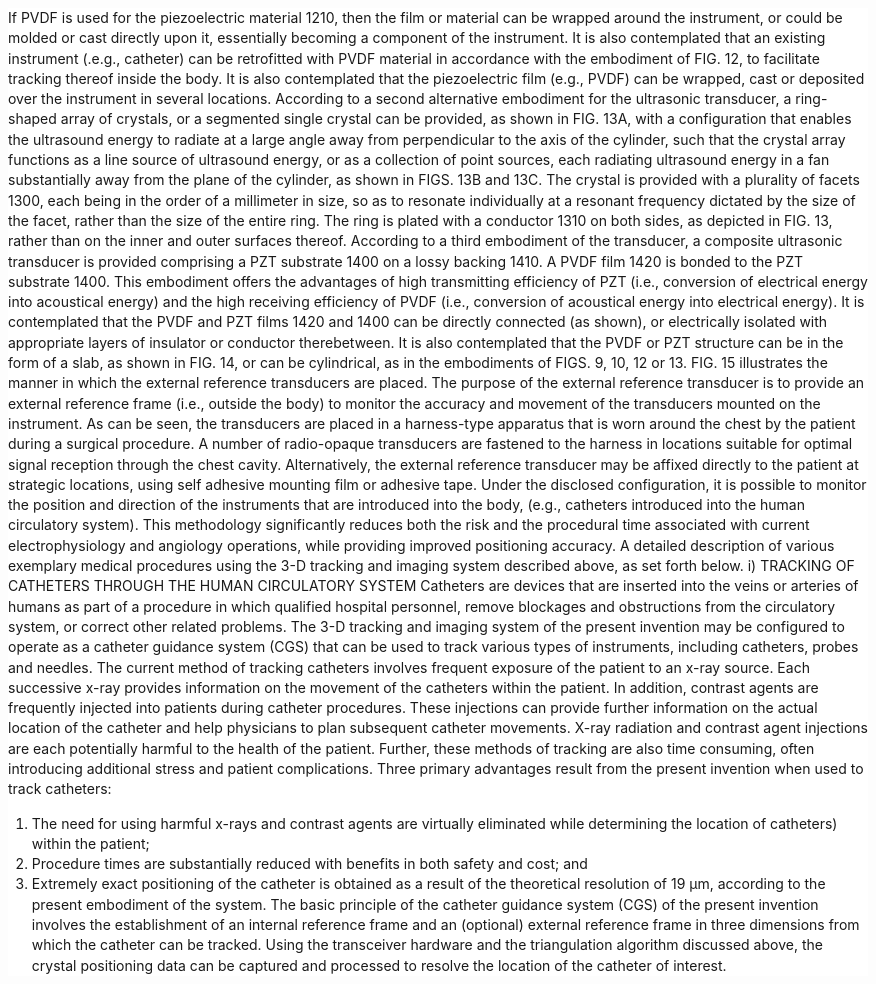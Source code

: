 If PVDF is used for the piezoelectric material 1210, then the film or material can be wrapped around the instrument, or could be molded or cast directly upon it, essentially becoming a component of the instrument. It is also contemplated that an existing instrument (.e.g., catheter) can be retrofitted with PVDF material in accordance with the embodiment of FIG. 12, to facilitate tracking thereof inside the body. It is also contemplated that the piezoelectric film (e.g., PVDF) can be wrapped, cast or deposited over the instrument in several locations.
According to a second alternative embodiment for the ultrasonic transducer, a ring-shaped array of crystals, or a segmented single crystal can be provided, as shown in FIG. 13A, with a configuration that enables the ultrasound energy to radiate at a large angle away from perpendicular to the axis of the cylinder, such that the crystal array functions as a line source of ultrasound energy, or as a collection of point sources, each radiating ultrasound energy in a fan substantially away from the plane of the cylinder, as shown in FIGS. 13B and 13C.
The crystal is provided with a plurality of facets 1300, each being in the order of a millimeter in size, so as to resonate individually at a resonant frequency dictated by the size of the facet, rather than the size of the entire ring. The ring is plated with a conductor 1310 on both sides, as depicted in FIG. 13, rather than on the inner and outer surfaces thereof.
According to a third embodiment of the transducer, a composite ultrasonic transducer is provided comprising a PZT substrate 1400 on a lossy backing 1410. A PVDF film 1420 is bonded to the PZT substrate 1400. This embodiment offers the advantages of high transmitting efficiency of PZT (i.e., conversion of electrical energy into acoustical energy) and the high receiving efficiency of PVDF (i.e., conversion of acoustical energy into electrical energy). It is contemplated that the PVDF and PZT films 1420 and 1400 can be directly connected (as shown), or electrically isolated with appropriate layers of insulator or conductor therebetween. It is also contemplated that the PVDF or PZT structure can be in the form of a slab, as shown in FIG. 14, or can be cylindrical, as in the embodiments of FIGS. 9, 10, 12 or 13.
FIG. 15 illustrates the manner in which the external reference transducers are placed. The purpose of the external reference transducer is to provide an external reference frame (i.e., outside the body) to monitor the accuracy and movement of the transducers mounted on the instrument. As can be seen, the transducers are placed in a harness-type apparatus that is worn around the chest by the patient during a surgical procedure. A number of radio-opaque transducers are fastened to the harness in locations suitable for optimal signal reception through the chest cavity. Alternatively, the external reference transducer may be affixed directly to the patient at strategic locations, using self adhesive mounting film or adhesive tape.
Under the disclosed configuration, it is possible to monitor the position and direction of the instruments that are introduced into the body, (e.g., catheters introduced into the human circulatory system). This methodology significantly reduces both the risk and the procedural time associated with current electrophysiology and angiology operations, while providing improved positioning accuracy.
A detailed description of various exemplary medical procedures using the 3-D tracking and imaging system described above, as set forth below.
i) TRACKING OF CATHETERS THROUGH THE HUMAN CIRCULATORY SYSTEM
Catheters are devices that are inserted into the veins or arteries of humans as part of a procedure in which qualified hospital personnel, remove blockages and obstructions from the circulatory system, or correct other related problems. The 3-D tracking and imaging system of the present invention may be configured to operate as a catheter guidance system (CGS) that can be used to track various types of instruments, including catheters, probes and needles.
The current method of tracking catheters involves frequent exposure of the patient to an x-ray source. Each successive x-ray provides information on the movement of the catheters within the patient. In addition, contrast agents are frequently injected into patients during catheter procedures. These injections can provide further information on the actual location of the catheter and help physicians to plan subsequent catheter movements.
X-ray radiation and contrast agent injections are each potentially harmful to the health of the patient. Further, these methods of tracking are also time consuming, often introducing additional stress and patient complications.
Three primary advantages result from the present invention when used to track catheters:
1) The need for using harmful x-rays and contrast agents are virtually eliminated while determining the location of catheters) within the patient;
2) Procedure times are substantially reduced with benefits in both safety and cost; and
3) Extremely exact positioning of the catheter is obtained as a result of the theoretical resolution of 19 μm, according to the present embodiment of the system.
The basic principle of the catheter guidance system (CGS) of the present invention involves the establishment of an internal reference frame and an (optional) external reference frame in three dimensions from which the catheter can be tracked. Using the transceiver hardware and the triangulation algorithm discussed above, the crystal positioning data can be captured and processed to resolve the location of the catheter of interest.